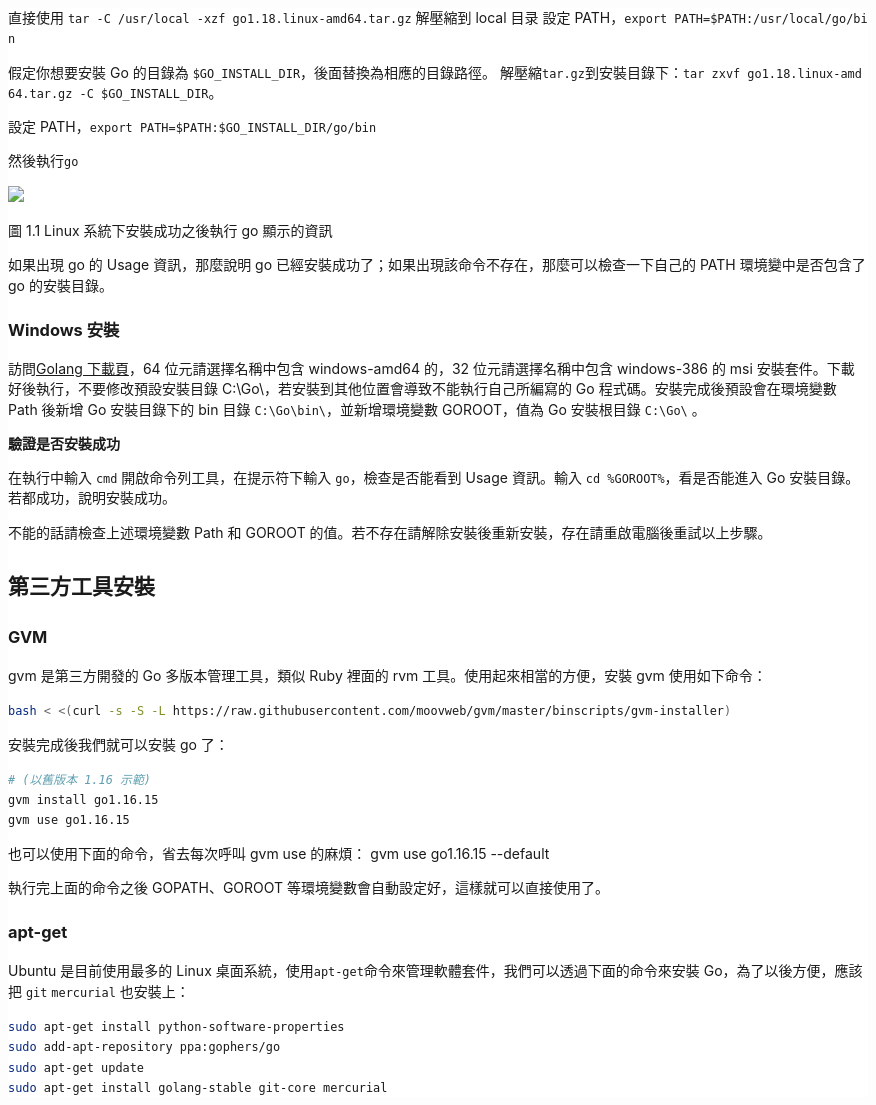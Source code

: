 直接使用 `tar -C /usr/local -xzf go1.18.linux-amd64.tar.gz` 解壓縮到 local 目录
設定 PATH，`export PATH=$PATH:/usr/local/go/bin`

假定你想要安裝 Go 的目錄為 `$GO_INSTALL_DIR`，後面替換為相應的目錄路徑。
解壓縮`tar.gz`到安裝目錄下：`tar zxvf go1.18.linux-amd64.tar.gz -C $GO_INSTALL_DIR`。

設定 PATH，`export PATH=$PATH:$GO_INSTALL_DIR/go/bin`

然後執行`go`

![](images/1.1.linux.png)

圖 1.1 Linux 系統下安裝成功之後執行 go 顯示的資訊

如果出現 go 的 Usage 資訊，那麼說明 go 已經安裝成功了；如果出現該命令不存在，那麼可以檢查一下自己的 PATH 環境變中是否包含了 go 的安裝目錄。

### Windows 安裝 ###

訪問[Golang 下載頁](https://golang.org/dl/)，64 位元請選擇名稱中包含 windows-amd64 的，32 位元請選擇名稱中包含 windows-386 的 msi 安裝套件。下載好後執行，不要修改預設安裝目錄 C:\Go\，若安裝到其他位置會導致不能執行自己所編寫的 Go 程式碼。安裝完成後預設會在環境變數 Path 後新增 Go 安裝目錄下的 bin 目錄 `C:\Go\bin\`，並新增環境變數 GOROOT，值為 Go 安裝根目錄 `C:\Go\` 。

**驗證是否安裝成功**

在執行中輸入 `cmd` 開啟命令列工具，在提示符下輸入 `go`，檢查是否能看到 Usage 資訊。輸入 `cd %GOROOT%`，看是否能進入 Go 安裝目錄。若都成功，說明安裝成功。

不能的話請檢查上述環境變數 Path 和 GOROOT 的值。若不存在請解除安裝後重新安裝，存在請重啟電腦後重試以上步驟。

## 第三方工具安裝

### GVM

gvm 是第三方開發的 Go 多版本管理工具，類似 Ruby 裡面的 rvm 工具。使用起來相當的方便，安裝 gvm 使用如下命令：

```sh
bash < <(curl -s -S -L https://raw.githubusercontent.com/moovweb/gvm/master/binscripts/gvm-installer)
```

安裝完成後我們就可以安裝 go 了：

```sh
# (以舊版本 1.16 示範)
gvm install go1.16.15
gvm use go1.16.15
```

也可以使用下面的命令，省去每次呼叫 gvm use 的麻煩：
        gvm use go1.16.15 --default

執行完上面的命令之後 GOPATH、GOROOT 等環境變數會自動設定好，這樣就可以直接使用了。

### apt-get
Ubuntu 是目前使用最多的 Linux 桌面系統，使用`apt-get`命令來管理軟體套件，我們可以透過下面的命令來安裝 Go，為了以後方便，應該把 `git` `mercurial` 也安裝上：

```sh
sudo apt-get install python-software-properties
sudo add-apt-repository ppa:gophers/go
sudo apt-get update
sudo apt-get install golang-stable git-core mercurial
```
